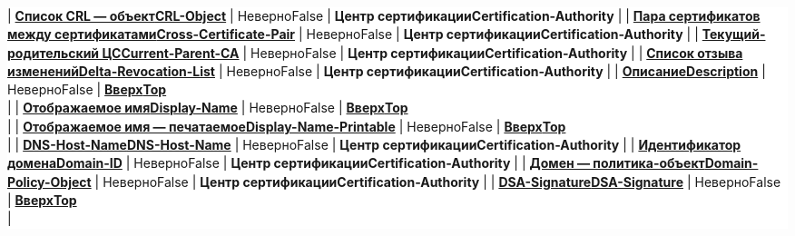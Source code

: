 | [<span data-ttu-id="101b5-537">**Список CRL — объект**</span><span class="sxs-lookup"><span data-stu-id="101b5-537">**CRL-Object**</span></span>](a-crlobject.md)                                           | <span data-ttu-id="101b5-538">Неверно</span><span class="sxs-lookup"><span data-stu-id="101b5-538">False</span></span>     | <span data-ttu-id="101b5-539">**Центр сертификации**</span><span class="sxs-lookup"><span data-stu-id="101b5-539">**Certification-Authority**</span></span>                                 |
| [<span data-ttu-id="101b5-540">**Пара сертификатов между сертификатами**</span><span class="sxs-lookup"><span data-stu-id="101b5-540">**Cross-Certificate-Pair**</span></span>](a-crosscertificatepair.md)                    | <span data-ttu-id="101b5-541">Неверно</span><span class="sxs-lookup"><span data-stu-id="101b5-541">False</span></span>     | <span data-ttu-id="101b5-542">**Центр сертификации**</span><span class="sxs-lookup"><span data-stu-id="101b5-542">**Certification-Authority**</span></span>                                 |
| [<span data-ttu-id="101b5-543">**Текущий-родительский ЦС**</span><span class="sxs-lookup"><span data-stu-id="101b5-543">**Current-Parent-CA**</span></span>](a-currentparentca.md)                              | <span data-ttu-id="101b5-544">Неверно</span><span class="sxs-lookup"><span data-stu-id="101b5-544">False</span></span>     | <span data-ttu-id="101b5-545">**Центр сертификации**</span><span class="sxs-lookup"><span data-stu-id="101b5-545">**Certification-Authority**</span></span>                                 |
| [<span data-ttu-id="101b5-546">**Список отзыва изменений**</span><span class="sxs-lookup"><span data-stu-id="101b5-546">**Delta-Revocation-List**</span></span>](a-deltarevocationlist.md)                      | <span data-ttu-id="101b5-547">Неверно</span><span class="sxs-lookup"><span data-stu-id="101b5-547">False</span></span>     | <span data-ttu-id="101b5-548">**Центр сертификации**</span><span class="sxs-lookup"><span data-stu-id="101b5-548">**Certification-Authority**</span></span>                                 |
| [<span data-ttu-id="101b5-549">**Описание**</span><span class="sxs-lookup"><span data-stu-id="101b5-549">**Description**</span></span>](a-description.md)                                        | <span data-ttu-id="101b5-550">Неверно</span><span class="sxs-lookup"><span data-stu-id="101b5-550">False</span></span>     | [<span data-ttu-id="101b5-551">**Вверх**</span><span class="sxs-lookup"><span data-stu-id="101b5-551">**Top**</span></span>](c-top.md)<br/>                             |
| [<span data-ttu-id="101b5-552">**Отображаемое имя**</span><span class="sxs-lookup"><span data-stu-id="101b5-552">**Display-Name**</span></span>](a-displayname.md)                                       | <span data-ttu-id="101b5-553">Неверно</span><span class="sxs-lookup"><span data-stu-id="101b5-553">False</span></span>     | [<span data-ttu-id="101b5-554">**Вверх**</span><span class="sxs-lookup"><span data-stu-id="101b5-554">**Top**</span></span>](c-top.md)<br/>                             |
| [<span data-ttu-id="101b5-555">**Отображаемое имя — печатаемое**</span><span class="sxs-lookup"><span data-stu-id="101b5-555">**Display-Name-Printable**</span></span>](a-displaynameprintable.md)                    | <span data-ttu-id="101b5-556">Неверно</span><span class="sxs-lookup"><span data-stu-id="101b5-556">False</span></span>     | [<span data-ttu-id="101b5-557">**Вверх**</span><span class="sxs-lookup"><span data-stu-id="101b5-557">**Top**</span></span>](c-top.md)<br/>                             |
| [<span data-ttu-id="101b5-558">**DNS-Host-Name**</span><span class="sxs-lookup"><span data-stu-id="101b5-558">**DNS-Host-Name**</span></span>](a-dnshostname.md)                                      | <span data-ttu-id="101b5-559">Неверно</span><span class="sxs-lookup"><span data-stu-id="101b5-559">False</span></span>     | <span data-ttu-id="101b5-560">**Центр сертификации**</span><span class="sxs-lookup"><span data-stu-id="101b5-560">**Certification-Authority**</span></span>                                 |
| [<span data-ttu-id="101b5-561">**Идентификатор домена**</span><span class="sxs-lookup"><span data-stu-id="101b5-561">**Domain-ID**</span></span>](a-domainid.md)                                             | <span data-ttu-id="101b5-562">Неверно</span><span class="sxs-lookup"><span data-stu-id="101b5-562">False</span></span>     | <span data-ttu-id="101b5-563">**Центр сертификации**</span><span class="sxs-lookup"><span data-stu-id="101b5-563">**Certification-Authority**</span></span>                                 |
| [<span data-ttu-id="101b5-564">**Домен — политика-объект**</span><span class="sxs-lookup"><span data-stu-id="101b5-564">**Domain-Policy-Object**</span></span>](a-domainpolicyobject.md)                        | <span data-ttu-id="101b5-565">Неверно</span><span class="sxs-lookup"><span data-stu-id="101b5-565">False</span></span>     | <span data-ttu-id="101b5-566">**Центр сертификации**</span><span class="sxs-lookup"><span data-stu-id="101b5-566">**Certification-Authority**</span></span>                                 |
| [<span data-ttu-id="101b5-567">**DSA-Signature**</span><span class="sxs-lookup"><span data-stu-id="101b5-567">**DSA-Signature**</span></span>](a-dsasignature.md)                                     | <span data-ttu-id="101b5-568">Неверно</span><span class="sxs-lookup"><span data-stu-id="101b5-568">False</span></span>     | [<span data-ttu-id="101b5-569">**Вверх**</span><span class="sxs-lookup"><span data-stu-id="101b5-569">**Top**</span></span>](c-top.md)<br/>                             |
